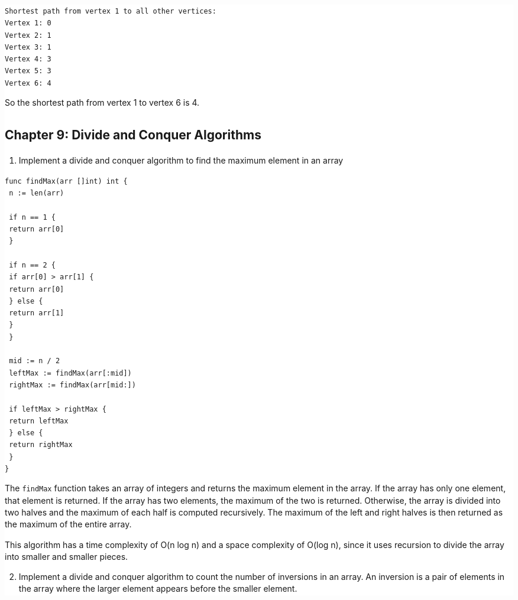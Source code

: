 ```golang
Shortest path from vertex 1 to all other vertices:
Vertex 1: 0
Vertex 2: 1
Vertex 3: 1
Vertex 4: 3
Vertex 5: 3
Vertex 6: 4
```
So the shortest path from vertex 1 to vertex 6 is 4.

## Chapter 9: Divide and Conquer Algorithms

1. Implement a divide and conquer algorithm to find the maximum element in an array


```golang
func findMax(arr []int) int {
 n := len(arr)
 
 if n == 1 {
 return arr[0]
 }
 
 if n == 2 {
 if arr[0] > arr[1] {
 return arr[0]
 } else {
 return arr[1]
 }
 }
 
 mid := n / 2
 leftMax := findMax(arr[:mid])
 rightMax := findMax(arr[mid:])
 
 if leftMax > rightMax {
 return leftMax
 } else {
 return rightMax
 }
}
```
The `findMax` function takes an array of integers and returns the maximum element in the array. If the array has only one element, that element is returned. If the array has two elements, the maximum of the two is returned. Otherwise, the array is divided into two halves and the maximum of each half is computed recursively. The maximum of the left and right halves is then returned as the maximum of the entire array.

This algorithm has a time complexity of O(n log n) and a space complexity of O(log n), since it uses recursion to divide the array into smaller and smaller pieces.

2. Implement a divide and conquer algorithm to count the number of inversions in an array. An inversion is a pair of elements in the array where the larger element appears before the smaller element.

